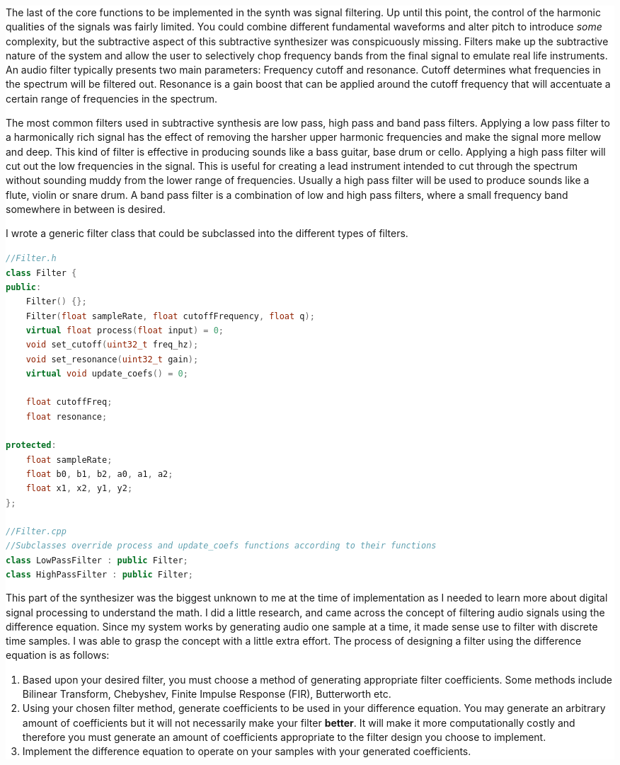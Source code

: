 The last of the core functions to be implemented in the synth was signal filtering. Up until this point, the control of the harmonic qualities of the signals was fairly limited. You could combine different fundamental waveforms and alter pitch to introduce *some* complexity, but the subtractive aspect of this subtractive synthesizer was conspicuously missing. Filters make up the subtractive nature of the system and allow the user to selectively chop frequency bands from the final signal to emulate real life instruments. An audio filter typically presents two main parameters: Frequency cutoff and resonance. Cutoff determines what frequencies in the spectrum will be filtered out. Resonance is a gain boost that can be applied around the cutoff frequency that will accentuate a certain range of frequencies in the spectrum.

The most common filters used in subtractive synthesis are low pass, high pass and band pass filters. Applying a low pass filter to a harmonically rich signal has the effect of removing the harsher upper harmonic frequencies and make the signal more mellow and deep. This kind of filter is effective in producing sounds like a bass guitar, base drum or cello. Applying a high pass filter will cut out the low frequencies in the signal. This is useful for creating a lead instrument intended to cut through the spectrum without sounding muddy from the lower range of frequencies. Usually a high pass filter will be used to produce sounds like a flute, violin or snare drum. A band pass filter is a combination of low and high pass filters, where a small frequency band somewhere in between is desired.

I wrote a generic filter class that could be subclassed into the different types of filters. 

```c++
//Filter.h
class Filter {
public:
    Filter() {};
    Filter(float sampleRate, float cutoffFrequency, float q);
    virtual float process(float input) = 0;
    void set_cutoff(uint32_t freq_hz);
    void set_resonance(uint32_t gain);
    virtual void update_coefs() = 0;

    float cutoffFreq;
    float resonance;
    
protected:
    float sampleRate;
    float b0, b1, b2, a0, a1, a2;
    float x1, x2, y1, y2;
};

//Filter.cpp
//Subclasses override process and update_coefs functions according to their functions
class LowPassFilter : public Filter;
class HighPassFilter : public Filter;
```

This part of the synthesizer was the biggest unknown to me at the time of implementation as I needed to learn more about digital signal processing to understand the math. I did a little research, and came across the concept of filtering audio signals using the difference equation. Since my system works by generating audio one sample at a time, it made sense use to filter with discrete time samples. I was able to grasp the concept with a little extra effort. The process of designing a filter using the difference equation is as follows:
1. Based upon your desired filter, you must choose a method of generating appropriate filter coefficients. Some methods include Bilinear Transform, Chebyshev, Finite Impulse Response (FIR), Butterworth etc.
2. Using your chosen filter method, generate coefficients to be used in your difference equation. You may generate an arbitrary amount of coefficients but it will not necessarily make your filter **better**. It will make it more computationally costly and therefore you must generate an amount of coefficients appropriate to the filter design you choose to implement.
3. Implement the difference equation to operate on your samples with your generated coefficients.
